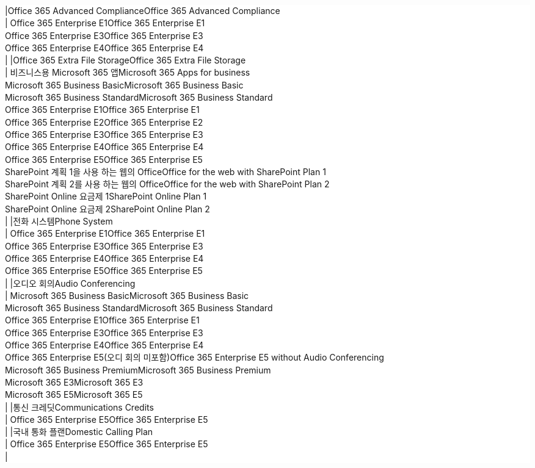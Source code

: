 |<span data-ttu-id="ae00a-214">Office 365 Advanced Compliance</span><span class="sxs-lookup"><span data-stu-id="ae00a-214">Office 365 Advanced Compliance</span></span>  <br/> | <span data-ttu-id="ae00a-215">Office 365 Enterprise E1</span><span class="sxs-lookup"><span data-stu-id="ae00a-215">Office 365 Enterprise E1</span></span>  <br/>  <span data-ttu-id="ae00a-216">Office 365 Enterprise E3</span><span class="sxs-lookup"><span data-stu-id="ae00a-216">Office 365 Enterprise E3</span></span>  <br/>  <span data-ttu-id="ae00a-217">Office 365 Enterprise E4</span><span class="sxs-lookup"><span data-stu-id="ae00a-217">Office 365 Enterprise E4</span></span>  <br/> |
|<span data-ttu-id="ae00a-218">Office 365 Extra File Storage</span><span class="sxs-lookup"><span data-stu-id="ae00a-218">Office 365 Extra File Storage</span></span>  <br/> | <span data-ttu-id="ae00a-219">비즈니스용 Microsoft 365 앱</span><span class="sxs-lookup"><span data-stu-id="ae00a-219">Microsoft 365 Apps for business</span></span>  <br/>  <span data-ttu-id="ae00a-220">Microsoft 365 Business Basic</span><span class="sxs-lookup"><span data-stu-id="ae00a-220">Microsoft 365 Business Basic</span></span>  <br/>  <span data-ttu-id="ae00a-221">Microsoft 365 Business Standard</span><span class="sxs-lookup"><span data-stu-id="ae00a-221">Microsoft 365 Business Standard</span></span>  <br/>  <span data-ttu-id="ae00a-222">Office 365 Enterprise E1</span><span class="sxs-lookup"><span data-stu-id="ae00a-222">Office 365 Enterprise E1</span></span>  <br/>  <span data-ttu-id="ae00a-223">Office 365 Enterprise E2</span><span class="sxs-lookup"><span data-stu-id="ae00a-223">Office 365 Enterprise E2</span></span>  <br/>  <span data-ttu-id="ae00a-224">Office 365 Enterprise E3</span><span class="sxs-lookup"><span data-stu-id="ae00a-224">Office 365 Enterprise E3</span></span>  <br/>  <span data-ttu-id="ae00a-225">Office 365 Enterprise E4</span><span class="sxs-lookup"><span data-stu-id="ae00a-225">Office 365 Enterprise E4</span></span>  <br/>  <span data-ttu-id="ae00a-226">Office 365 Enterprise E5</span><span class="sxs-lookup"><span data-stu-id="ae00a-226">Office 365 Enterprise E5</span></span>  <br/>  <span data-ttu-id="ae00a-227">SharePoint 계획 1을 사용 하는 웹의 Office</span><span class="sxs-lookup"><span data-stu-id="ae00a-227">Office for the web with SharePoint Plan 1</span></span>  <br/>  <span data-ttu-id="ae00a-228">SharePoint 계획 2를 사용 하는 웹의 Office</span><span class="sxs-lookup"><span data-stu-id="ae00a-228">Office for the web with SharePoint Plan 2</span></span>  <br/>  <span data-ttu-id="ae00a-229">SharePoint Online 요금제 1</span><span class="sxs-lookup"><span data-stu-id="ae00a-229">SharePoint Online Plan 1</span></span>  <br/>  <span data-ttu-id="ae00a-230">SharePoint Online 요금제 2</span><span class="sxs-lookup"><span data-stu-id="ae00a-230">SharePoint Online Plan 2</span></span>  <br/> |
|<span data-ttu-id="ae00a-231">전화 시스템</span><span class="sxs-lookup"><span data-stu-id="ae00a-231">Phone System</span></span>  <br/> | <span data-ttu-id="ae00a-232">Office 365 Enterprise E1</span><span class="sxs-lookup"><span data-stu-id="ae00a-232">Office 365 Enterprise E1</span></span>  <br/>  <span data-ttu-id="ae00a-233">Office 365 Enterprise E3</span><span class="sxs-lookup"><span data-stu-id="ae00a-233">Office 365 Enterprise E3</span></span>  <br/>  <span data-ttu-id="ae00a-234">Office 365 Enterprise E4</span><span class="sxs-lookup"><span data-stu-id="ae00a-234">Office 365 Enterprise E4</span></span>  <br/>  <span data-ttu-id="ae00a-235">Office 365 Enterprise E5</span><span class="sxs-lookup"><span data-stu-id="ae00a-235">Office 365 Enterprise E5</span></span>  <br/> |
|<span data-ttu-id="ae00a-236">오디오 회의</span><span class="sxs-lookup"><span data-stu-id="ae00a-236">Audio Conferencing</span></span>  <br/> |  <span data-ttu-id="ae00a-237">Microsoft 365 Business Basic</span><span class="sxs-lookup"><span data-stu-id="ae00a-237">Microsoft 365 Business Basic</span></span> <br/> <span data-ttu-id="ae00a-238">Microsoft 365 Business Standard</span><span class="sxs-lookup"><span data-stu-id="ae00a-238">Microsoft 365 Business Standard</span></span> <br/> <span data-ttu-id="ae00a-239">Office 365 Enterprise E1</span><span class="sxs-lookup"><span data-stu-id="ae00a-239">Office 365 Enterprise E1</span></span> <br/> <span data-ttu-id="ae00a-240">Office 365 Enterprise E3</span><span class="sxs-lookup"><span data-stu-id="ae00a-240">Office 365 Enterprise E3</span></span> <br/> <span data-ttu-id="ae00a-241">Office 365 Enterprise E4</span><span class="sxs-lookup"><span data-stu-id="ae00a-241">Office 365 Enterprise E4</span></span> <br/> <span data-ttu-id="ae00a-242">Office 365 Enterprise E5(오디 회의 미포함)</span><span class="sxs-lookup"><span data-stu-id="ae00a-242">Office 365 Enterprise E5 without Audio Conferencing</span></span> <br/> <span data-ttu-id="ae00a-243">Microsoft 365 Business Premium</span><span class="sxs-lookup"><span data-stu-id="ae00a-243">Microsoft 365 Business Premium</span></span> <br/> <span data-ttu-id="ae00a-244">Microsoft 365 E3</span><span class="sxs-lookup"><span data-stu-id="ae00a-244">Microsoft 365 E3</span></span> <br/> <span data-ttu-id="ae00a-245">Microsoft 365 E5</span><span class="sxs-lookup"><span data-stu-id="ae00a-245">Microsoft 365 E5</span></span>  <br/> |
|<span data-ttu-id="ae00a-246">통신 크레딧</span><span class="sxs-lookup"><span data-stu-id="ae00a-246">Communications Credits</span></span>  <br/> | <span data-ttu-id="ae00a-247">Office 365 Enterprise E5</span><span class="sxs-lookup"><span data-stu-id="ae00a-247">Office 365 Enterprise E5</span></span>  <br/> |
|<span data-ttu-id="ae00a-248">국내 통화 플랜</span><span class="sxs-lookup"><span data-stu-id="ae00a-248">Domestic Calling Plan</span></span> <br/> | <span data-ttu-id="ae00a-249">Office 365 Enterprise E5</span><span class="sxs-lookup"><span data-stu-id="ae00a-249">Office 365 Enterprise E5</span></span>  <br/> |